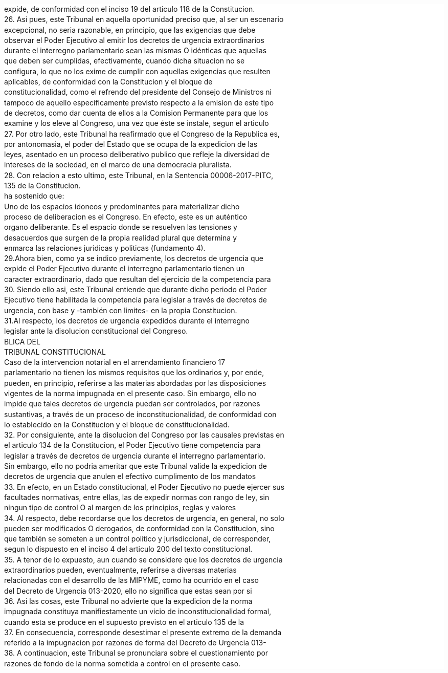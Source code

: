 expide, de conformidad con el inciso 19 del articulo 118 de la Constitucion.  
26. Asi pues, este Tribunal en aquella oportunidad preciso que, al ser un escenario  
excepcional, no seria razonable, en principio, que las exigencias que debe  
observar el Poder Ejecutivo al emitir los decretos de urgencia extraordinarios  
durante el interregno parlamentario sean las mismas O idénticas que aquellas  
que deben ser cumplidas, efectivamente, cuando dicha situacion no se  
configura, lo que no los exime de cumplir con aquellas exigencias que resulten  
aplicables, de conformidad con la Constitucion y el bloque de  
constitucionalidad, como el refrendo del presidente del Consejo de Ministros ni  
tampoco de aquello especificamente previsto respecto a la emision de este tipo  
de decretos, como dar cuenta de ellos a la Comision Permanente para que los  
examine y los eleve al Congreso, una vez que éste se instale, segun el articulo  
27. Por otro lado, este Tribunal ha reafirmado que el Congreso de la Republica es,  
por antonomasia, el poder del Estado que se ocupa de la expedicion de las  
leyes, asentado en un proceso deliberativo publico que refleje la diversidad de  
intereses de la sociedad, en el marco de una democracia pluralista.  
28. Con relacion a esto ultimo, este Tribunal, en la Sentencia 00006-2017-PITC,  
135 de la Constitucion.  
ha sostenido que:  
Uno de los espacios idoneos y predominantes para materializar dicho  
proceso de deliberacion es el Congreso. En efecto, este es un auténtico  
organo deliberante. Es el espacio donde se resuelven las tensiones y  
desacuerdos que surgen de la propia realidad plural que determina y  
enmarca las relaciones juridicas y politicas (fundamento 4).  
29.Ahora bien, como ya se indico previamente, los decretos de urgencia que  
expide el Poder Ejecutivo durante el interregno parlamentario tienen un  
caracter extraordinario, dado que resultan del ejercicio de la competencia para  
30. Siendo ello asi, este Tribunal entiende que durante dicho periodo el Poder  
Ejecutivo tiene habilitada la competencia para legislar a través de decretos de  
urgencia, con base y -también con limites- en la propia Constitucion.  
31.Al respecto, los decretos de urgencia expedidos durante el interregno  
legislar ante la disolucion constitucional del Congreso.  
BLICA DEL  
TRIBUNAL CONSTITUCIONAL  
Caso de la intervencion notarial en el arrendamiento financiero 17  
parlamentario no tienen los mismos requisitos que los ordinarios y, por ende,  
pueden, en principio, referirse a las materias abordadas por las disposiciones  
vigentes de la norma impugnada en el presente caso. Sin embargo, ello no  
impide que tales decretos de urgencia puedan ser controlados, por razones  
sustantivas, a través de un proceso de inconstitucionalidad, de conformidad con  
lo establecido en la Constitucion y el bloque de constitucionalidad.  
32. Por consiguiente, ante la disolucion del Congreso por las causales previstas en  
el articulo 134 de la Constitucion, el Poder Ejecutivo tiene competencia para  
legislar a través de decretos de urgencia durante el interregno parlamentario.  
Sin embargo, ello no podria ameritar que este Tribunal valide la expedicion de  
decretos de urgencia que anulen el efectivo cumplimento de los mandatos  
33. En efecto, en un Estado constitucional, el Poder Ejecutivo no puede ejercer sus  
facultades normativas, entre ellas, las de expedir normas con rango de ley, sin  
ningun tipo de control O al margen de los principios, reglas y valores  
34. Al respecto, debe recordarse que los decretos de urgencia, en general, no solo  
pueden ser modificados O derogados, de conformidad con la Constitucion, sino  
que también se someten a un control politico y jurisdiccional, de corresponder,  
segun lo dispuesto en el inciso 4 del articulo 200 del texto constitucional.  
35. A tenor de lo expuesto, aun cuando se considere que los decretos de urgencia  
extraordinarios pueden, eventualmente, referirse a diversas materias  
relacionadas con el desarrollo de las MIPYME, como ha ocurrido en el caso  
del Decreto de Urgencia 013-2020, ello no significa que estas sean por si  
36. Asi las cosas, este Tribunal no advierte que la expedicion de la norma  
impugnada constituya manifiestamente un vicio de inconstitucionalidad formal,  
cuando esta se produce en el supuesto previsto en el articulo 135 de la  
37. En consecuencia, corresponde desestimar el presente extremo de la demanda  
referido a la impugnacion por razones de forma del Decreto de Urgencia 013-  
38. A continuacion, este Tribunal se pronunciara sobre el cuestionamiento por  
razones de fondo de la norma sometida a control en el presente caso.  